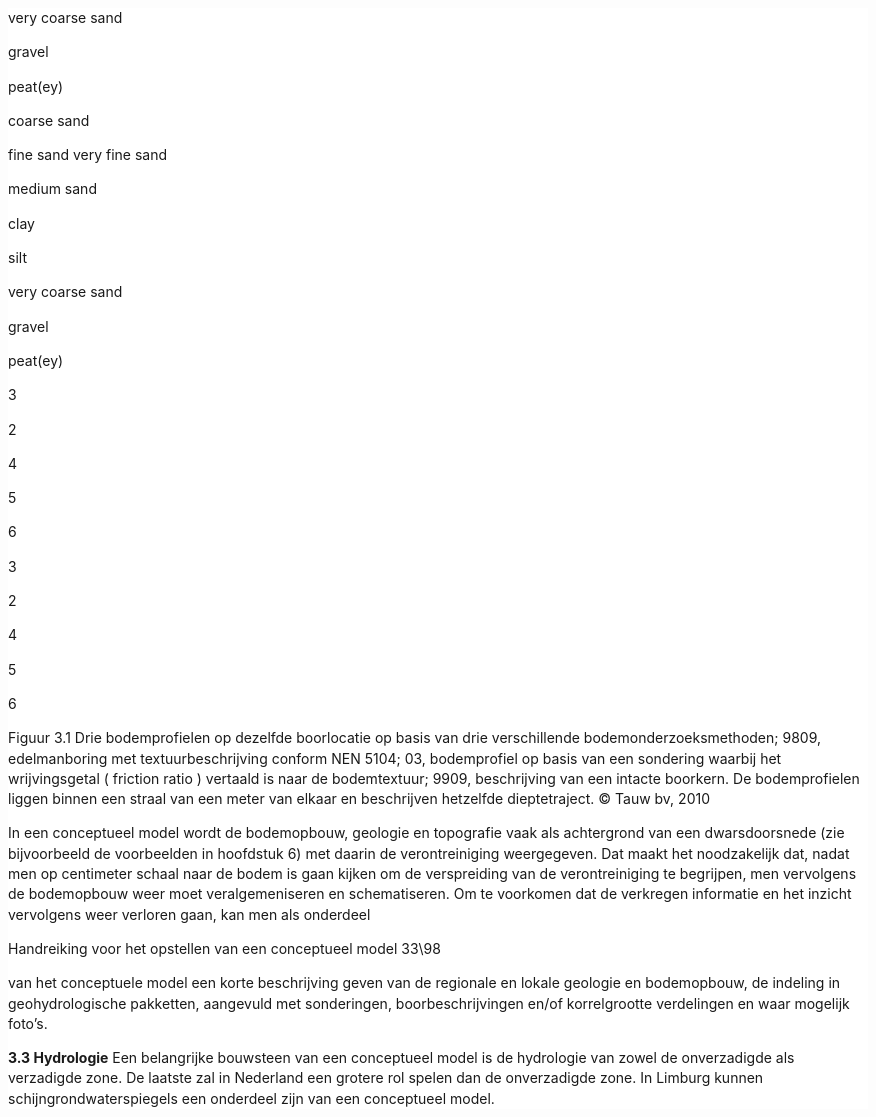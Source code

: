  very coarse sand 

 gravel 

 peat(ey) 

 coarse sand 

 fine sand very fine sand 

 medium sand 

 clay 

 silt 

 very coarse sand 

 gravel 

 peat(ey) 

 3 

 2 

 4 

 5 

 6 

 3 

 2 

 4 

 5 

 6 

 Figuur 3.1 Drie bodemprofielen op dezelfde boorlocatie op basis van drie verschillende bodemonderzoeksmethoden; 9809, edelmanboring met textuurbeschrijving conform NEN 5104; 03, bodemprofiel op basis van een sondering waarbij het wrijvingsgetal ( friction ratio ) vertaald is naar de bodemtextuur; 9909, beschrijving van een intacte boorkern. De bodemprofielen liggen binnen een straal van een meter van elkaar en beschrijven hetzelfde dieptetraject. © Tauw bv, 2010 

 In een conceptueel model wordt de bodemopbouw, geologie en topografie vaak als achtergrond van een dwarsdoorsnede (zie bijvoorbeeld de voorbeelden in hoofdstuk 6) met daarin de verontreiniging weergegeven. Dat maakt het noodzakelijk dat, nadat men op centimeter schaal naar de bodem is gaan kijken om de verspreiding van de verontreiniging te begrijpen, men vervolgens de bodemopbouw weer moet veralgemeniseren en schematiseren. Om te voorkomen dat de verkregen informatie en het inzicht vervolgens weer verloren gaan, kan men als onderdeel 


 Handreiking voor het opstellen van een conceptueel model 33\98 

van het conceptuele model een korte beschrijving geven van de regionale en lokale geologie en bodemopbouw, de indeling in geohydrologische pakketten, aangevuld met sonderingen, boorbeschrijvingen en/of korrelgrootte verdelingen en waar mogelijk foto’s. 

**3.3 Hydrologie** Een belangrijke bouwsteen van een conceptueel model is de hydrologie van zowel de onverzadigde als verzadigde zone. De laatste zal in Nederland een grotere rol spelen dan de onverzadigde zone. In Limburg kunnen schijngrondwaterspiegels een onderdeel zijn van een conceptueel model. 
